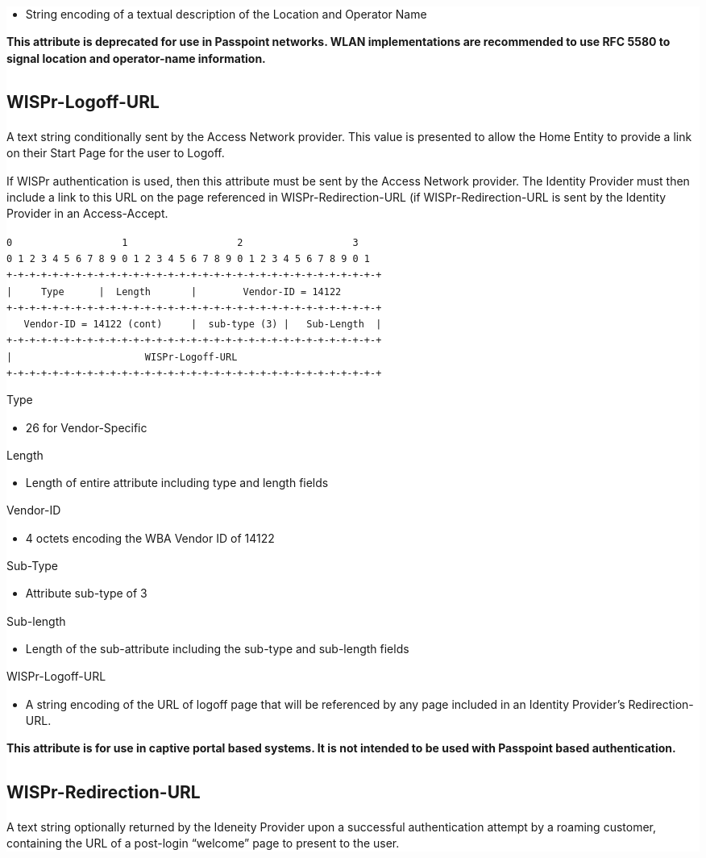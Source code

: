  - String encoding of a textual description of the Location and Operator Name
 
**This attribute is deprecated for use in Passpoint networks. WLAN implementations are recommended to use RFC 5580 to signal location and operator-name information.**


## WISPr-Logoff-URL

A text string conditionally sent by the Access Network provider.  This value is presented to allow the Home Entity to provide a link on their Start Page for the user to Logoff.

If WISPr authentication is used, then this attribute must be sent by the Access Network provider.  The Identity Provider must then include a link to this URL on the page referenced in WISPr-Redirection-URL (if WISPr-Redirection-URL is sent by the Identity Provider in an Access-Accept.

~~~~~~~~~
0                   1                   2                   3
0 1 2 3 4 5 6 7 8 9 0 1 2 3 4 5 6 7 8 9 0 1 2 3 4 5 6 7 8 9 0 1
+-+-+-+-+-+-+-+-+-+-+-+-+-+-+-+-+-+-+-+-+-+-+-+-+-+-+-+-+-+-+-+-+
|     Type      |  Length       |        Vendor-ID = 14122   
+-+-+-+-+-+-+-+-+-+-+-+-+-+-+-+-+-+-+-+-+-+-+-+-+-+-+-+-+-+-+-+-+
   Vendor-ID = 14122 (cont)     |  sub-type (3) |   Sub-Length  | 
+-+-+-+-+-+-+-+-+-+-+-+-+-+-+-+-+-+-+-+-+-+-+-+-+-+-+-+-+-+-+-+-+
|                       WISPr-Logoff-URL
+-+-+-+-+-+-+-+-+-+-+-+-+-+-+-+-+-+-+-+-+-+-+-+-+-+-+-+-+-+-+-+-+
~~~~~~~~~~

Type

 - 26 for Vendor-Specific

Length

 - Length of entire attribute including type and length fields

Vendor-ID

 - 4 octets encoding the WBA Vendor ID of 14122

Sub-Type

 - Attribute sub-type of 3

Sub-length

 - Length of the sub-attribute including the sub-type and sub-length fields

WISPr-Logoff-URL

 - A string encoding of the URL of logoff page that will be referenced by any page included in an Identity Provider’s Redirection-URL.
 
**This attribute is for use in captive portal based systems. It is not intended to be used with Passpoint based authentication.**

## WISPr-Redirection-URL

A text string optionally returned by the Ideneity Provider upon a successful authentication attempt by a roaming customer, containing the URL of a post-login “welcome” page to present to the user.
